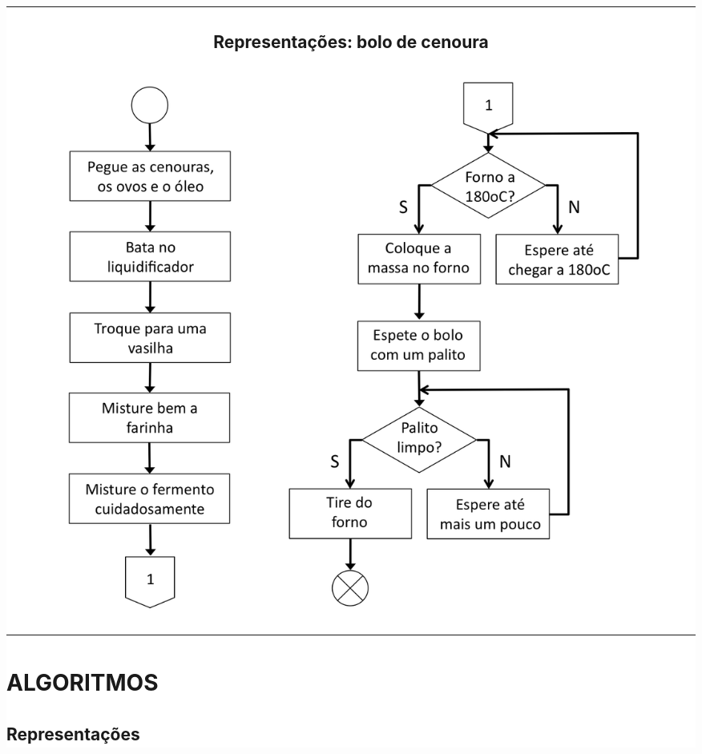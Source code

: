 
---
<center>

## Representações: bolo de cenoura

<img src="figuras/bolo.png" alt="bolo" width="800px"/>

</center>

---



# ALGORITMOS
## Representações
<span style="font-size:80%">
  